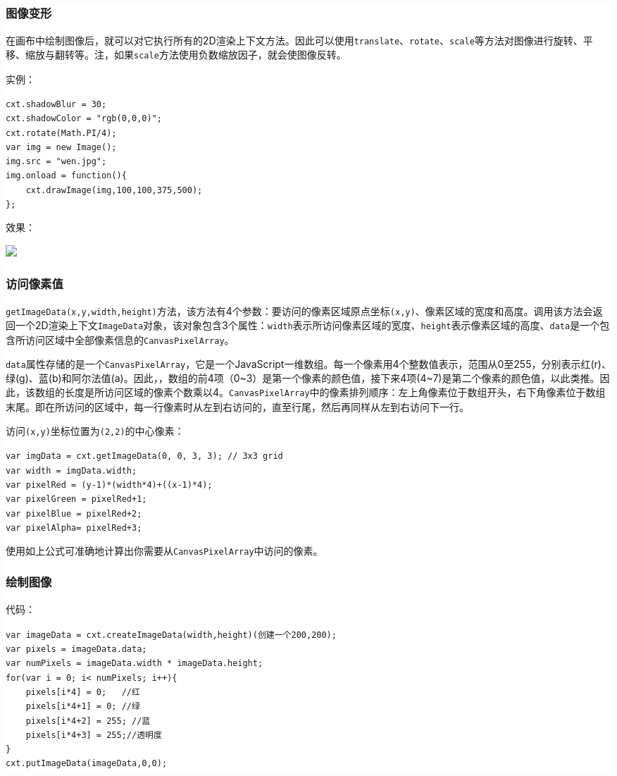 ### 图像变形

在画布中绘制图像后，就可以对它执行所有的2D渲染上下文方法。因此可以使用`translate`、`rotate`、`scale`等方法对图像进行旋转、平移、缩放与翻转等。注，如果`scale`方法使用负数缩放因子，就会使图像反转。

实例：

    cxt.shadowBlur = 30;
    cxt.shadowColor = "rgb(0,0,0)";
    cxt.rotate(Math.PI/4);
    var img = new Image();
    img.src = "wen.jpg";
    img.onload = function(){
        cxt.drawImage(img,100,100,375,500);
    };

效果：

![](/images/2017-03-08/img-rotate.PNG)

### 访问像素值

`getImageData(x,y,width,height)`方法，该方法有4个参数：要访问的像素区域原点坐标`(x,y)`、像素区域的宽度和高度。调用该方法会返回一个2D渲染上下文`ImageData`对象，该对象包含3个属性：`width`表示所访问像素区域的宽度、`height`表示像素区域的高度、`data`是一个包含所访问区域中全部像素信息的`CanvasPixelArray`。

`data`属性存储的是一个`CanvasPixelArray`，它是一个JavaScript一维数组。每一个像素用4个整数值表示，范围从0至255，分别表示红(r)、绿(g)、蓝(b)和阿尔法值(a)。因此，，数组的前4项（0~3）是第一个像素的颜色值，接下来4项(4~7)是第二个像素的颜色值，以此类推。因此，该数组的长度是所访问区域的像素个数乘以4。`CanvasPixelArray`中的像素排列顺序：左上角像素位于数组开头，右下角像素位于数组末尾。即在所访问的区域中，每一行像素时从左到右访问的，直至行尾，然后再同样从左到右访问下一行。

访问`(x,y)`坐标位置为`(2,2)`的中心像素：

    var imgData = cxt.getImageData(0, 0, 3, 3); // 3x3 grid
    var width = imgData.width;
    var pixelRed = (y-1)*(width*4)+((x-1)*4);
    var pixelGreen = pixelRed+1;
    var pixelBlue = pixelRed+2;
    var pixelAlpha= pixelRed+3;

使用如上公式可准确地计算出你需要从`CanvasPixelArray`中访问的像素。

### 绘制图像

代码：

    var imageData = cxt.createImageData(width,height)(创建一个200,200);
    var pixels = imageData.data;
    var numPixels = imageData.width * imageData.height;
    for(var i = 0; i< numPixels; i++){
        pixels[i*4] = 0;   //红
        pixels[i*4+1] = 0; //绿
        pixels[i*4+2] = 255; //蓝
        pixels[i*4+3] = 255;//透明度
    }
    cxt.putImageData(imageData,0,0);
